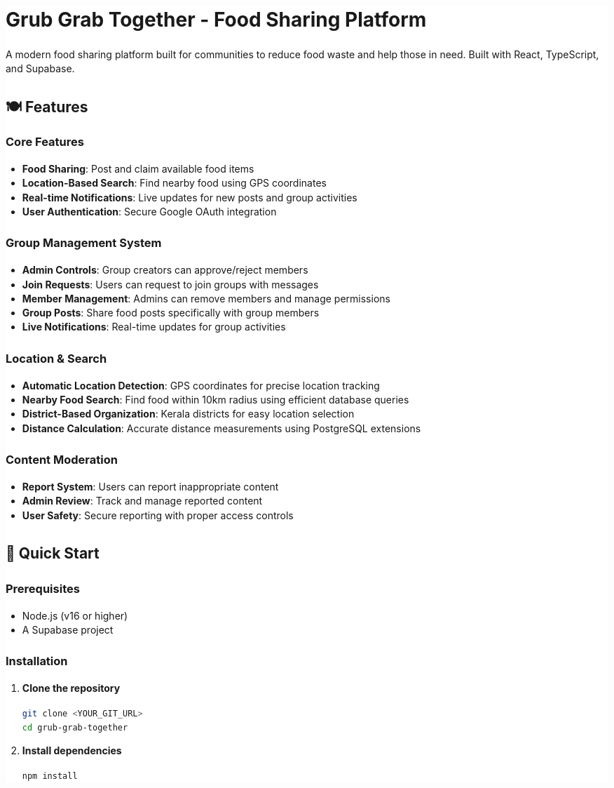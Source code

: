 # Grub Grab Together - Food Sharing Platform

A modern food sharing platform built for communities to reduce food waste and help those in need. Built with React, TypeScript, and Supabase.

## 🍽️ Features

### Core Features
- **Food Sharing**: Post and claim available food items
- **Location-Based Search**: Find nearby food using GPS coordinates
- **Real-time Notifications**: Live updates for new posts and group activities
- **User Authentication**: Secure Google OAuth integration

### Group Management System
- **Admin Controls**: Group creators can approve/reject members
- **Join Requests**: Users can request to join groups with messages
- **Member Management**: Admins can remove members and manage permissions
- **Group Posts**: Share food posts specifically with group members
- **Live Notifications**: Real-time updates for group activities

### Location & Search
- **Automatic Location Detection**: GPS coordinates for precise location tracking
- **Nearby Food Search**: Find food within 10km radius using efficient database queries
- **District-Based Organization**: Kerala districts for easy location selection
- **Distance Calculation**: Accurate distance measurements using PostgreSQL extensions

### Content Moderation
- **Report System**: Users can report inappropriate content
- **Admin Review**: Track and manage reported content
- **User Safety**: Secure reporting with proper access controls

## 🚀 Quick Start

### Prerequisites
- Node.js (v16 or higher)
- A Supabase project

### Installation

1. **Clone the repository**
   ```bash
   git clone <YOUR_GIT_URL>
   cd grub-grab-together
   ```

2. **Install dependencies**
   ```bash
   npm install
   ```
